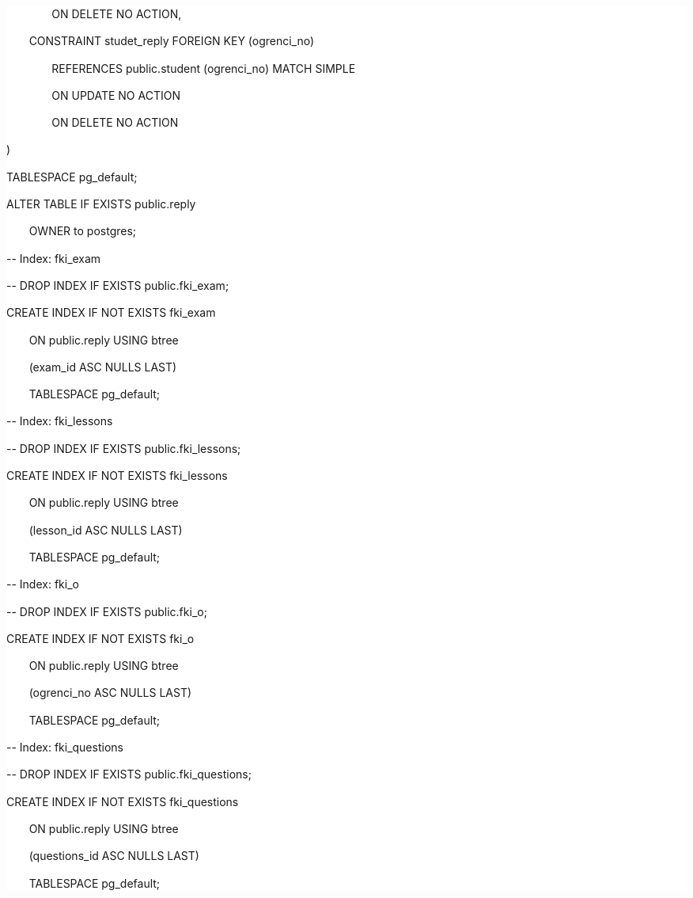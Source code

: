 `        `ON DELETE NO ACTION,

`    `CONSTRAINT studet\_reply FOREIGN KEY (ogrenci\_no)

`        `REFERENCES public.student (ogrenci\_no) MATCH SIMPLE

`        `ON UPDATE NO ACTION

`        `ON DELETE NO ACTION

)

TABLESPACE pg\_default;

ALTER TABLE IF EXISTS public.reply

`    `OWNER to postgres;

-- Index: fki\_exam

-- DROP INDEX IF EXISTS public.fki\_exam;

CREATE INDEX IF NOT EXISTS fki\_exam

`    `ON public.reply USING btree

`    `(exam\_id ASC NULLS LAST)

`    `TABLESPACE pg\_default;

-- Index: fki\_lessons

-- DROP INDEX IF EXISTS public.fki\_lessons;

CREATE INDEX IF NOT EXISTS fki\_lessons

`    `ON public.reply USING btree

`    `(lesson\_id ASC NULLS LAST)

`    `TABLESPACE pg\_default;

-- Index: fki\_o

-- DROP INDEX IF EXISTS public.fki\_o;

CREATE INDEX IF NOT EXISTS fki\_o

`    `ON public.reply USING btree

`    `(ogrenci\_no ASC NULLS LAST)

`    `TABLESPACE pg\_default;

-- Index: fki\_questions

-- DROP INDEX IF EXISTS public.fki\_questions;

CREATE INDEX IF NOT EXISTS fki\_questions

`    `ON public.reply USING btree

`    `(questions\_id ASC NULLS LAST)

`    `TABLESPACE pg\_default;
